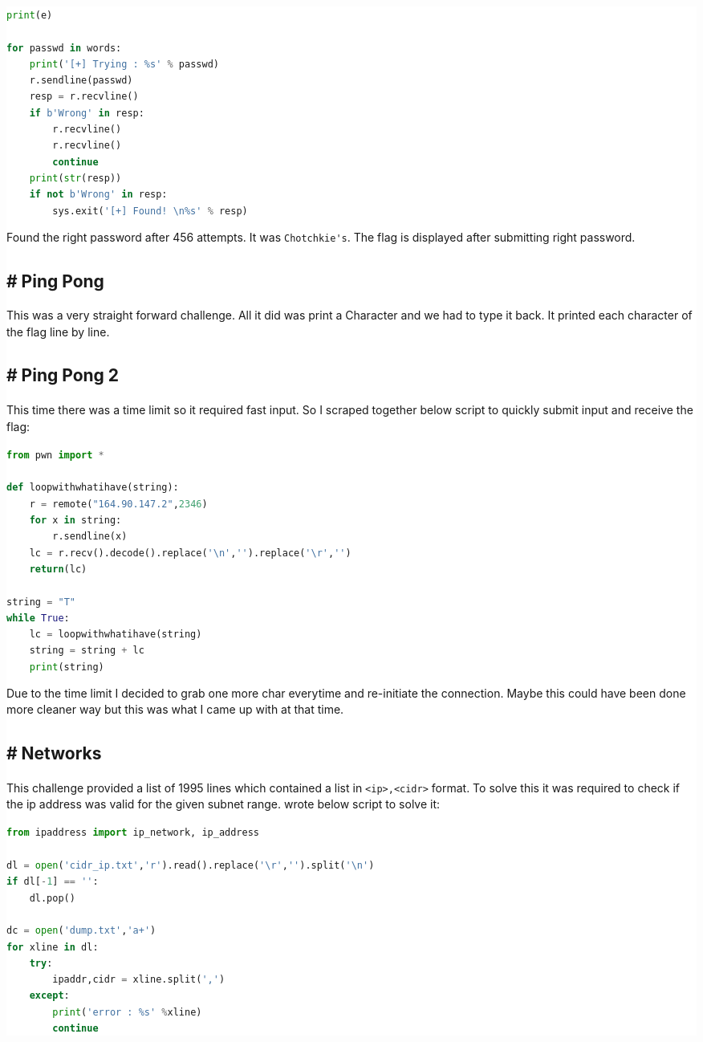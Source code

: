 ```python
print(e)

for passwd in words:
    print('[+] Trying : %s' % passwd)
    r.sendline(passwd)
    resp = r.recvline()
    if b'Wrong' in resp:
        r.recvline()
        r.recvline()
        continue
    print(str(resp))
    if not b'Wrong' in resp:
        sys.exit('[+] Found! \n%s' % resp)

```
Found the right password after 456 attempts. It was `Chotchkie's`. The flag is displayed after submitting right password.

## # Ping Pong
This was a very straight forward challenge. All it did was print a Character and we had to type it back. It printed each character of the flag line by line.

## # Ping Pong 2
This time there was a time limit so it required fast input. So I scraped together below script to quickly submit input and receive the flag:
```python
from pwn import *

def loopwithwhatihave(string):
	r = remote("164.90.147.2",2346)
	for x in string:
		r.sendline(x)
	lc = r.recv().decode().replace('\n','').replace('\r','')
	return(lc)

string = "T"
while True:
	lc = loopwithwhatihave(string)
	string = string + lc
	print(string)
```
Due to the time limit I decided to grab one more char everytime and re-initiate the connection. Maybe this could have been done more cleaner way but this was what I came up with at that time.

## # Networks
This challenge provided a list of 1995 lines which contained a list in `<ip>,<cidr>` format. To solve this it was required to check if the ip address was valid for the given subnet range. wrote below script to solve it:
```python
from ipaddress import ip_network, ip_address

dl = open('cidr_ip.txt','r').read().replace('\r','').split('\n')
if dl[-1] == '':
	dl.pop()

dc = open('dump.txt','a+') 
for xline in dl:
	try:
		ipaddr,cidr = xline.split(',')
	except:
		print('error : %s' %xline)
		continue
```